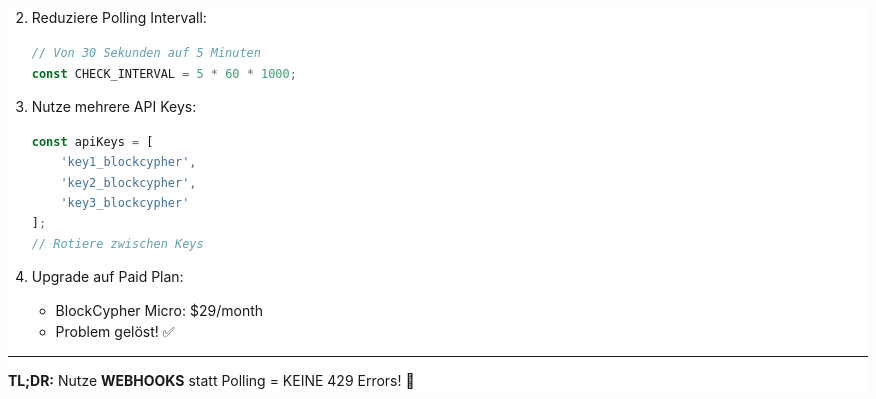 2. Reduziere Polling Intervall:
   ```javascript
   // Von 30 Sekunden auf 5 Minuten
   const CHECK_INTERVAL = 5 * 60 * 1000;
   ```

3. Nutze mehrere API Keys:
   ```javascript
   const apiKeys = [
       'key1_blockcypher',
       'key2_blockcypher',
       'key3_blockcypher'
   ];
   // Rotiere zwischen Keys
   ```

4. Upgrade auf Paid Plan:
   - BlockCypher Micro: $29/month
   - Problem gelöst! ✅

---

**TL;DR:** Nutze **WEBHOOKS** statt Polling = KEINE 429 Errors! 🎉




